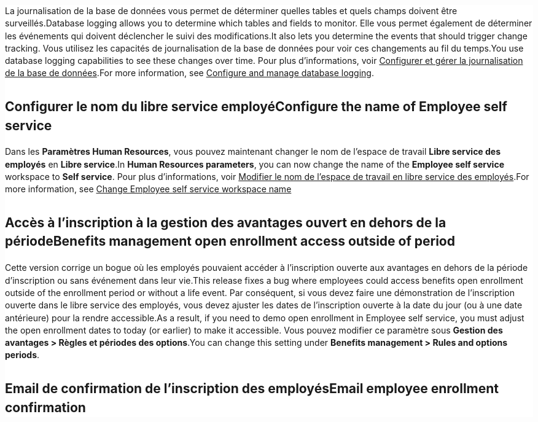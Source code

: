 <span data-ttu-id="10bd8-108">La journalisation de la base de données vous permet de déterminer quelles tables et quels champs doivent être surveillés.</span><span class="sxs-lookup"><span data-stu-id="10bd8-108">Database logging allows you to determine which tables and fields to monitor.</span></span> <span data-ttu-id="10bd8-109">Elle vous permet également de déterminer les événements qui doivent déclencher le suivi des modifications.</span><span class="sxs-lookup"><span data-stu-id="10bd8-109">It also lets you determine the events that should trigger change tracking.</span></span> <span data-ttu-id="10bd8-110">Vous utilisez les capacités de journalisation de la base de données pour voir ces changements au fil du temps.</span><span class="sxs-lookup"><span data-stu-id="10bd8-110">You use database logging capabilities to see these changes over time.</span></span> <span data-ttu-id="10bd8-111">Pour plus d’informations, voir [Configurer et gérer la journalisation de la base de données](hr-admin-database-logging.md).</span><span class="sxs-lookup"><span data-stu-id="10bd8-111">For more information, see [Configure and manage database logging](hr-admin-database-logging.md).</span></span>

## <a name="configure-the-name-of-employee-self-service"></a><span data-ttu-id="10bd8-112">Configurer le nom du libre service employé</span><span class="sxs-lookup"><span data-stu-id="10bd8-112">Configure the name of Employee self service</span></span>

<span data-ttu-id="10bd8-113">Dans les **Paramètres Human Resources**, vous pouvez maintenant changer le nom de l’espace de travail **Libre service des employés** en **Libre service**.</span><span class="sxs-lookup"><span data-stu-id="10bd8-113">In **Human Resources parameters**, you can now change the name of the **Employee self service** workspace to **Self service**.</span></span> <span data-ttu-id="10bd8-114">Pour plus d’informations, voir [Modifier le nom de l’espace de travail en libre service des employés](hr-employee-self-service-workspace-name.md).</span><span class="sxs-lookup"><span data-stu-id="10bd8-114">For more information, see [Change Employee self service workspace name](hr-employee-self-service-workspace-name.md)</span></span>

## <a name="benefits-management-open-enrollment-access-outside-of-period"></a><span data-ttu-id="10bd8-115">Accès à l’inscription à la gestion des avantages ouvert en dehors de la période</span><span class="sxs-lookup"><span data-stu-id="10bd8-115">Benefits management open enrollment access outside of period</span></span>

<span data-ttu-id="10bd8-116">Cette version corrige un bogue où les employés pouvaient accéder à l’inscription ouverte aux avantages en dehors de la période d’inscription ou sans événement dans leur vie.</span><span class="sxs-lookup"><span data-stu-id="10bd8-116">This release fixes a bug where employees could access benefits open enrollment outside of the enrollment period or without a life event.</span></span> <span data-ttu-id="10bd8-117">Par conséquent, si vous devez faire une démonstration de l’inscription ouverte dans le libre service des employés, vous devez ajuster les dates de l’inscription ouverte à la date du jour (ou à une date antérieure) pour la rendre accessible.</span><span class="sxs-lookup"><span data-stu-id="10bd8-117">As a result, if you need to demo open enrollment in Employee self service, you must adjust the open enrollment dates to today (or earlier) to make it accessible.</span></span> <span data-ttu-id="10bd8-118">Vous pouvez modifier ce paramètre sous **Gestion des avantages > Règles et périodes des options**.</span><span class="sxs-lookup"><span data-stu-id="10bd8-118">You can change this setting under **Benefits management > Rules and options periods**.</span></span>

## <a name="email-employee-enrollment-confirmation"></a><span data-ttu-id="10bd8-119">Email de confirmation de l’inscription des employés</span><span class="sxs-lookup"><span data-stu-id="10bd8-119">Email employee enrollment confirmation</span></span>
